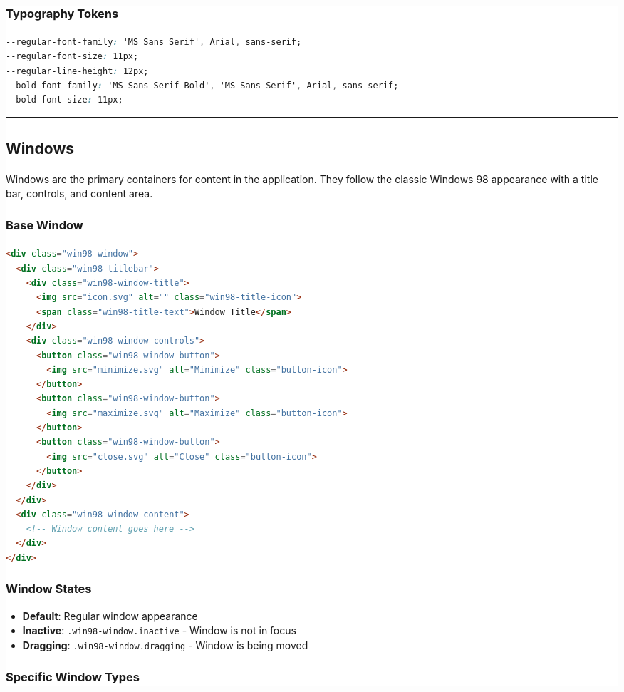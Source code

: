 ### Typography Tokens

```css
--regular-font-family: 'MS Sans Serif', Arial, sans-serif;
--regular-font-size: 11px;
--regular-line-height: 12px;
--bold-font-family: 'MS Sans Serif Bold', 'MS Sans Serif', Arial, sans-serif;
--bold-font-size: 11px;
```

---

## Windows

Windows are the primary containers for content in the application. They follow the classic Windows 98 appearance with a title bar, controls, and content area.

### Base Window

```html
<div class="win98-window">
  <div class="win98-titlebar">
    <div class="win98-window-title">
      <img src="icon.svg" alt="" class="win98-title-icon">
      <span class="win98-title-text">Window Title</span>
    </div>
    <div class="win98-window-controls">
      <button class="win98-window-button">
        <img src="minimize.svg" alt="Minimize" class="button-icon">
      </button>
      <button class="win98-window-button">
        <img src="maximize.svg" alt="Maximize" class="button-icon">
      </button>
      <button class="win98-window-button">
        <img src="close.svg" alt="Close" class="button-icon">
      </button>
    </div>
  </div>
  <div class="win98-window-content">
    <!-- Window content goes here -->
  </div>
</div>
```

### Window States

- **Default**: Regular window appearance
- **Inactive**: `.win98-window.inactive` - Window is not in focus
- **Dragging**: `.win98-window.dragging` - Window is being moved

### Specific Window Types
